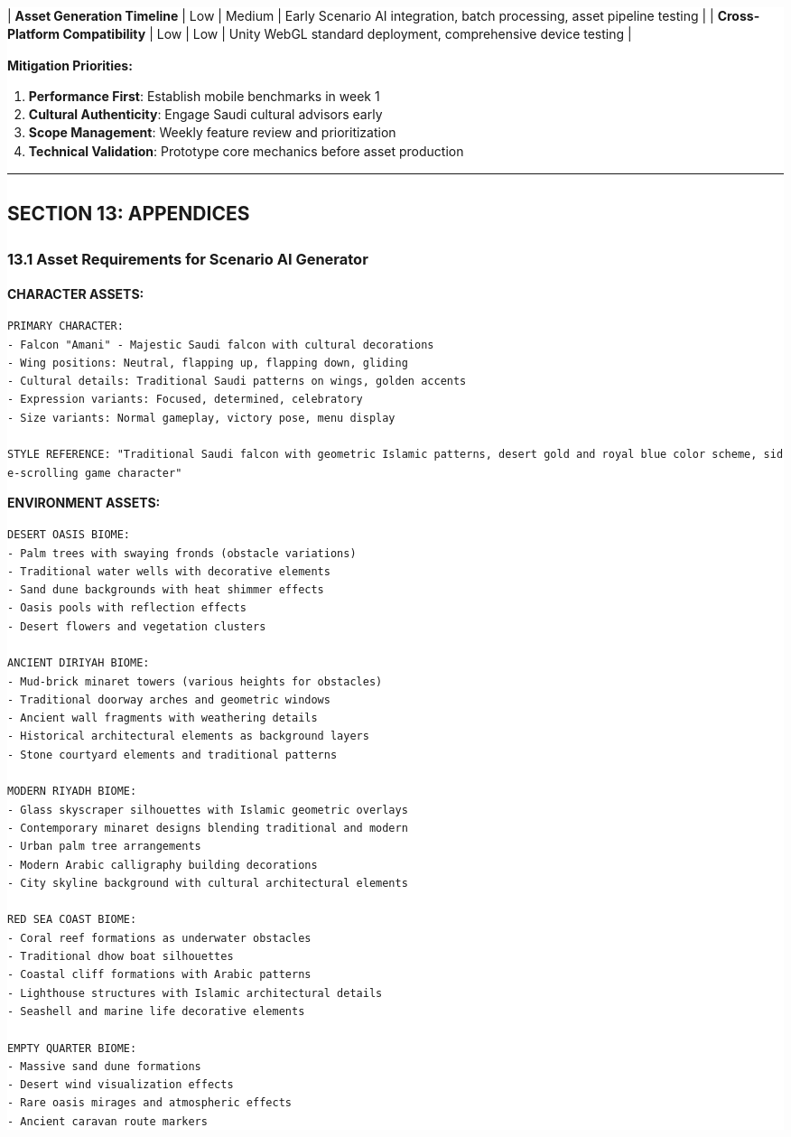 | **Asset Generation Timeline** | Low | Medium | Early Scenario AI integration, batch processing, asset pipeline testing |
| **Cross-Platform Compatibility** | Low | Low | Unity WebGL standard deployment, comprehensive device testing |

**Mitigation Priorities:**
1. **Performance First**: Establish mobile benchmarks in week 1
2. **Cultural Authenticity**: Engage Saudi cultural advisors early
3. **Scope Management**: Weekly feature review and prioritization
4. **Technical Validation**: Prototype core mechanics before asset production

---

## SECTION 13: APPENDICES

### 13.1 Asset Requirements for Scenario AI Generator

**CHARACTER ASSETS:**
```
PRIMARY CHARACTER:
- Falcon "Amani" - Majestic Saudi falcon with cultural decorations
- Wing positions: Neutral, flapping up, flapping down, gliding
- Cultural details: Traditional Saudi patterns on wings, golden accents
- Expression variants: Focused, determined, celebratory
- Size variants: Normal gameplay, victory pose, menu display

STYLE REFERENCE: "Traditional Saudi falcon with geometric Islamic patterns, desert gold and royal blue color scheme, side-scrolling game character"
```

**ENVIRONMENT ASSETS:**
```
DESERT OASIS BIOME:
- Palm trees with swaying fronds (obstacle variations)
- Traditional water wells with decorative elements  
- Sand dune backgrounds with heat shimmer effects
- Oasis pools with reflection effects
- Desert flowers and vegetation clusters

ANCIENT DIRIYAH BIOME:
- Mud-brick minaret towers (various heights for obstacles)
- Traditional doorway arches and geometric windows
- Ancient wall fragments with weathering details
- Historical architectural elements as background layers
- Stone courtyard elements and traditional patterns

MODERN RIYADH BIOME:
- Glass skyscraper silhouettes with Islamic geometric overlays
- Contemporary minaret designs blending traditional and modern
- Urban palm tree arrangements
- Modern Arabic calligraphy building decorations
- City skyline background with cultural architectural elements

RED SEA COAST BIOME:
- Coral reef formations as underwater obstacles
- Traditional dhow boat silhouettes
- Coastal cliff formations with Arabic patterns
- Lighthouse structures with Islamic architectural details
- Seashell and marine life decorative elements

EMPTY QUARTER BIOME:
- Massive sand dune formations
- Desert wind visualization effects
- Rare oasis mirages and atmospheric effects
- Ancient caravan route markers
```
